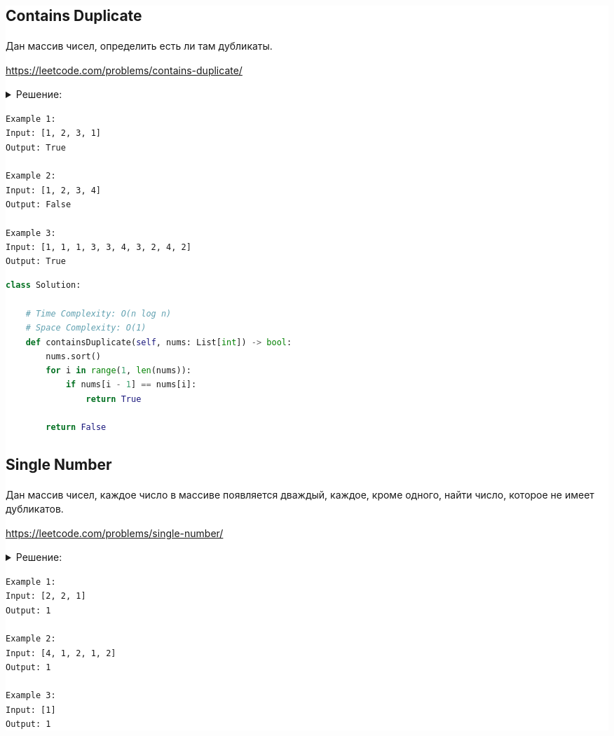 
## Contains Duplicate
Дан массив чисел, определить есть ли там дубликаты.

https://leetcode.com/problems/contains-duplicate/

<details><summary>Решение:</summary></details>

```
Example 1:
Input: [1, 2, 3, 1]
Output: True

Example 2:
Input: [1, 2, 3, 4]
Output: False

Example 3:
Input: [1, 1, 1, 3, 3, 4, 3, 2, 4, 2]
Output: True
```

```python
class Solution:

    # Time Complexity: O(n log n)
    # Space Complexity: O(1)
    def containsDuplicate(self, nums: List[int]) -> bool:
        nums.sort()
        for i in range(1, len(nums)):
            if nums[i - 1] == nums[i]:
                return True

        return False

```


## Single Number
Дан массив чисел, каждое число в массиве появляется дваждый, каждое, кроме одного, найти число, которое не имеет дубликатов.

https://leetcode.com/problems/single-number/

<details><summary>Решение:</summary></details>

```
Example 1:
Input: [2, 2, 1]
Output: 1

Example 2:
Input: [4, 1, 2, 1, 2]
Output: 1

Example 3:
Input: [1]
Output: 1
```
